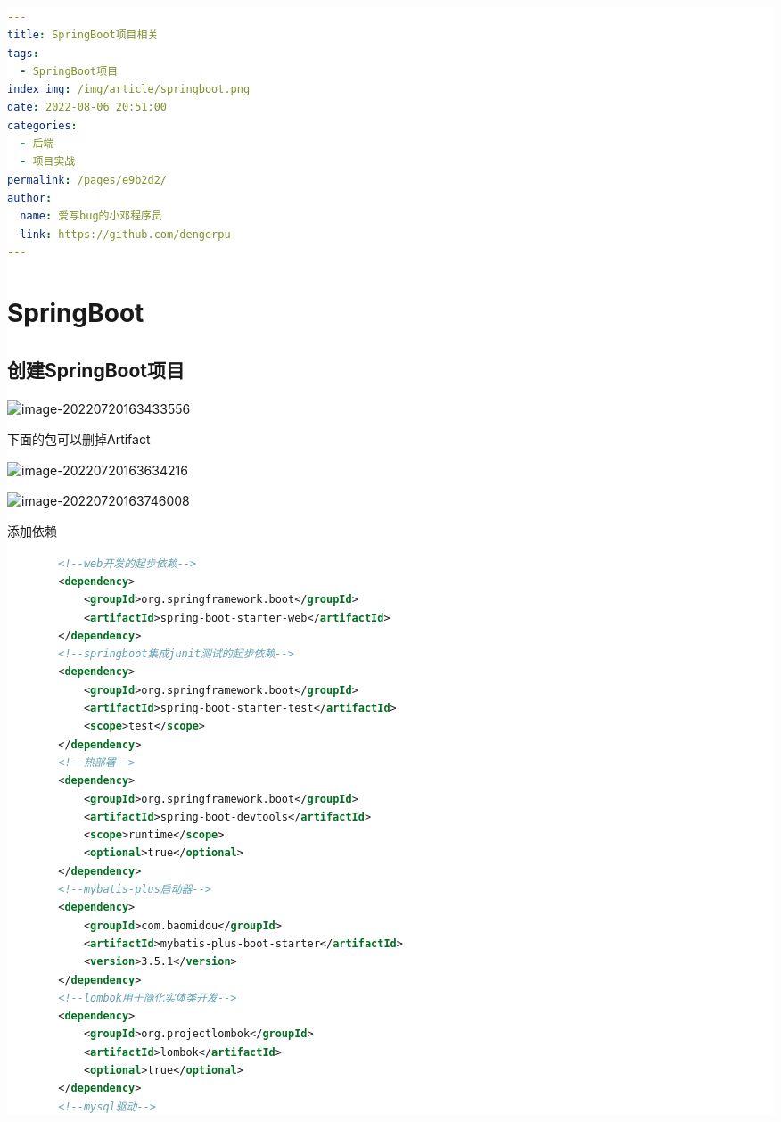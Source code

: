 ```yaml
---
title: SpringBoot项目相关
tags: 
  - SpringBoot项目
index_img: /img/article/springboot.png
date: 2022-08-06 20:51:00
categories: 
  - 后端
  - 项目实战
permalink: /pages/e9b2d2/
author: 
  name: 爱写bug的小邓程序员
  link: https://github.com/dengerpu
---
```


# SpringBoot

## 创建SpringBoot项目

![image-20220720163433556](https://trpora-1300527744.cos.ap-chongqing.myqcloud.com/img/image-20220720163433556.png)

下面的包可以删掉Artifact

![image-20220720163634216](https://trpora-1300527744.cos.ap-chongqing.myqcloud.com/img/image-20220720163634216.png)

![image-20220720163746008](https://trpora-1300527744.cos.ap-chongqing.myqcloud.com/img/image-20220720163746008.png)

添加依赖

```xml
        <!--web开发的起步依赖-->
        <dependency>
            <groupId>org.springframework.boot</groupId>
            <artifactId>spring-boot-starter-web</artifactId>
        </dependency>
        <!--springboot集成junit测试的起步依赖-->
        <dependency>
            <groupId>org.springframework.boot</groupId>
            <artifactId>spring-boot-starter-test</artifactId>
            <scope>test</scope>
        </dependency>
        <!--热部署-->
        <dependency>
            <groupId>org.springframework.boot</groupId>
            <artifactId>spring-boot-devtools</artifactId>
            <scope>runtime</scope>
            <optional>true</optional>
        </dependency>
        <!--mybatis-plus启动器-->
        <dependency>
            <groupId>com.baomidou</groupId>
            <artifactId>mybatis-plus-boot-starter</artifactId>
            <version>3.5.1</version>
        </dependency>
        <!--lombok用于简化实体类开发-->
        <dependency>
            <groupId>org.projectlombok</groupId>
            <artifactId>lombok</artifactId>
            <optional>true</optional>
        </dependency>
        <!--mysql驱动-->
```